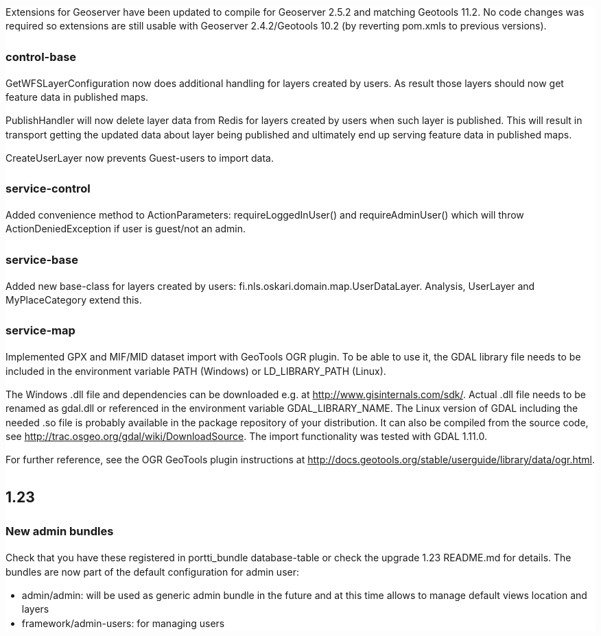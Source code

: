 Extensions for Geoserver have been updated to compile for Geoserver 2.5.2 and matching Geotools 11.2.
No code changes was required so extensions are still usable with Geoserver 2.4.2/Geotools 10.2 (by reverting pom.xmls to previous versions).

### control-base

GetWFSLayerConfiguration now does additional handling for layers created by users. As result those layers should now get feature data in published maps.

PublishHandler will now delete layer data from Redis for layers created by users when such layer is published.
This will result in transport getting the updated data about layer being published and ultimately end up serving feature data in published maps.

CreateUserLayer now prevents Guest-users to import data.

### service-control

Added convenience method to ActionParameters: requireLoggedInUser() and requireAdminUser() which will throw ActionDeniedException if user is guest/not an admin.

### service-base

Added new base-class for layers created by users: fi.nls.oskari.domain.map.UserDataLayer. Analysis, UserLayer and MyPlaceCategory extend this.

### service-map

Implemented GPX and MIF/MID dataset import with GeoTools OGR plugin. To be able to use it, the GDAL library file needs to be included in the environment variable PATH (Windows) or LD_LIBRARY_PATH (Linux).

The Windows .dll file and dependencies can be downloaded e.g. at http://www.gisinternals.com/sdk/. Actual .dll file needs to be renamed as gdal.dll or referenced in the environment variable GDAL_LIBRARY_NAME. The Linux version of GDAL including the needed .so file is probably available in the package repository of your distribution. It can also be compiled from the source code, see http://trac.osgeo.org/gdal/wiki/DownloadSource. The import functionality was tested with GDAL 1.11.0.

For further reference, see the OGR GeoTools plugin instructions at http://docs.geotools.org/stable/userguide/library/data/ogr.html.

## 1.23

### New admin bundles

Check that you have these registered in portti_bundle database-table or check the upgrade 1.23 README.md for details.
The bundles are now part of the default configuration for admin user:

* admin/admin: will be used as generic admin bundle in the future and at this time allows to manage default views location and layers
* framework/admin-users: for managing users
